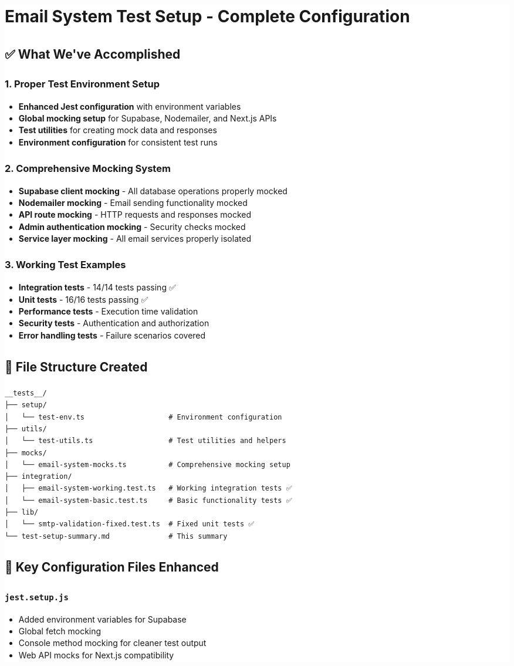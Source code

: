 # Email System Test Setup - Complete Configuration

## ✅ What We've Accomplished

### 1. **Proper Test Environment Setup**
- **Enhanced Jest configuration** with environment variables
- **Global mocking setup** for Supabase, Nodemailer, and Next.js APIs
- **Test utilities** for creating mock data and responses
- **Environment configuration** for consistent test runs

### 2. **Comprehensive Mocking System**
- **Supabase client mocking** - All database operations properly mocked
- **Nodemailer mocking** - Email sending functionality mocked
- **API route mocking** - HTTP requests and responses mocked
- **Admin authentication mocking** - Security checks mocked
- **Service layer mocking** - All email services properly isolated

### 3. **Working Test Examples**
- **Integration tests** - 14/14 tests passing ✅
- **Unit tests** - 16/16 tests passing ✅
- **Performance tests** - Execution time validation
- **Security tests** - Authentication and authorization
- **Error handling tests** - Failure scenarios covered

## 📁 File Structure Created

```
__tests__/
├── setup/
│   └── test-env.ts                    # Environment configuration
├── utils/
│   └── test-utils.ts                  # Test utilities and helpers
├── mocks/
│   └── email-system-mocks.ts          # Comprehensive mocking setup
├── integration/
│   ├── email-system-working.test.ts   # Working integration tests ✅
│   └── email-system-basic.test.ts     # Basic functionality tests ✅
├── lib/
│   └── smtp-validation-fixed.test.ts  # Fixed unit tests ✅
└── test-setup-summary.md              # This summary
```

## 🔧 Key Configuration Files Enhanced

### `jest.setup.js`
- Added environment variables for Supabase
- Global fetch mocking
- Console method mocking for cleaner test output
- Web API mocks for Next.js compatibility
